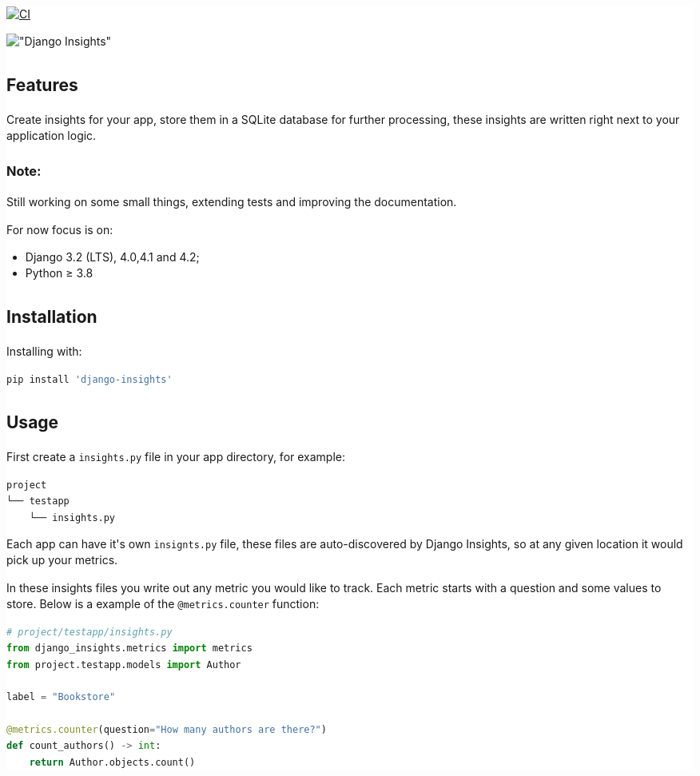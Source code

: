 [![CI](https://github.com/terminalkitten/django-insights/actions/workflows/main.yml/badge.svg)](https://github.com/terminalkitten/django-insights/actions/workflows/main.yml)

!["Django Insights"](https://raw.githubusercontent.com/terminalkitten/django-insights/main/docs/assets/images/banner.png)

## Features

Create insights for your app, store them in a SQLite database for further processing, these insights are written right next to your application logic.

### Note:

Still working on some small things, extending tests and improving the documentation.

For now focus is on:

- Django 3.2 (LTS), 4.0,4.1 and 4.2;
- Python ≥ 3.8

## Installation

Installing with:

```bash
pip install 'django-insights'
```

## Usage

First create a `insights.py` file in your app directory, for example:

```bash
project
└── testapp
    └── insights.py
```

Each app can have it's own `insignts.py` file, these files are auto-discovered by Django Insights, so at any given location it would pick up your metrics.

In these insights files you write out any metric you would like to track. Each metric starts with a question and some values to store. Below is a example of the `@metrics.counter` function:

```python
# project/testapp/insights.py
from django_insights.metrics import metrics
from project.testapp.models import Author

label = "Bookstore"

@metrics.counter(question="How many authors are there?")
def count_authors() -> int:
    return Author.objects.count()

```
